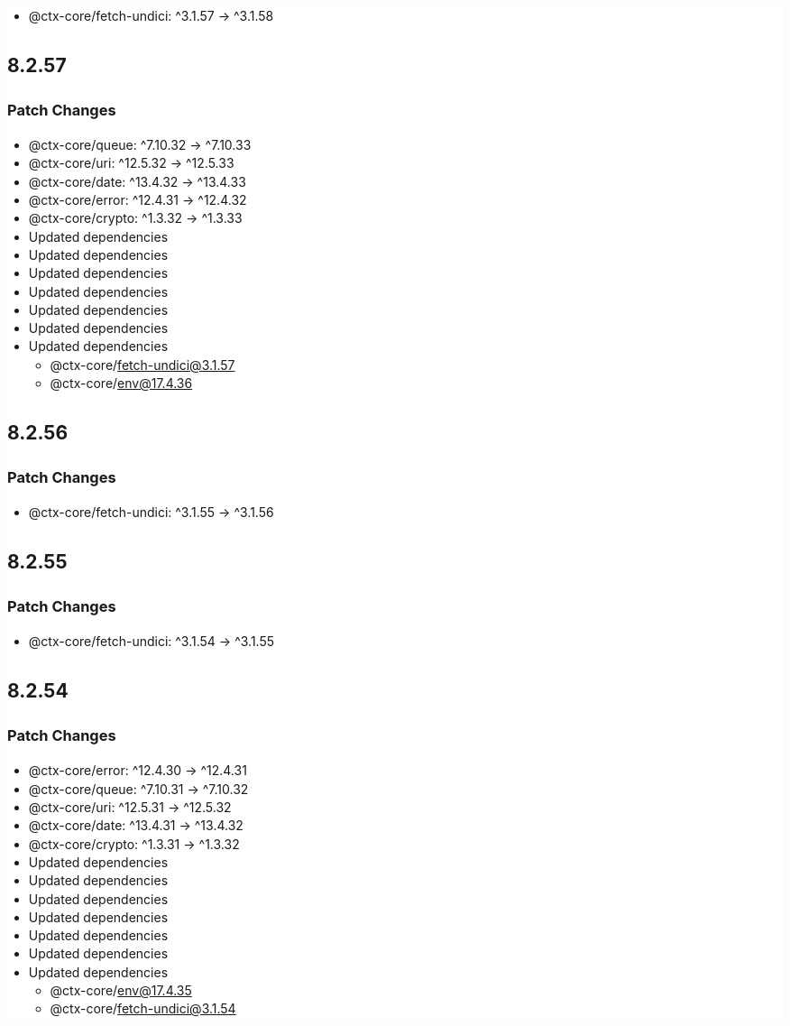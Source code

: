 - @ctx-core/fetch-undici: ^3.1.57 -> ^3.1.58

## 8.2.57

### Patch Changes

- @ctx-core/queue: ^7.10.32 -> ^7.10.33
- @ctx-core/uri: ^12.5.32 -> ^12.5.33
- @ctx-core/date: ^13.4.32 -> ^13.4.33
- @ctx-core/error: ^12.4.31 -> ^12.4.32
- @ctx-core/crypto: ^1.3.32 -> ^1.3.33
- Updated dependencies
- Updated dependencies
- Updated dependencies
- Updated dependencies
- Updated dependencies
- Updated dependencies
- Updated dependencies
  - @ctx-core/fetch-undici@3.1.57
  - @ctx-core/env@17.4.36

## 8.2.56

### Patch Changes

- @ctx-core/fetch-undici: ^3.1.55 -> ^3.1.56

## 8.2.55

### Patch Changes

- @ctx-core/fetch-undici: ^3.1.54 -> ^3.1.55

## 8.2.54

### Patch Changes

- @ctx-core/error: ^12.4.30 -> ^12.4.31
- @ctx-core/queue: ^7.10.31 -> ^7.10.32
- @ctx-core/uri: ^12.5.31 -> ^12.5.32
- @ctx-core/date: ^13.4.31 -> ^13.4.32
- @ctx-core/crypto: ^1.3.31 -> ^1.3.32
- Updated dependencies
- Updated dependencies
- Updated dependencies
- Updated dependencies
- Updated dependencies
- Updated dependencies
- Updated dependencies
  - @ctx-core/env@17.4.35
  - @ctx-core/fetch-undici@3.1.54
